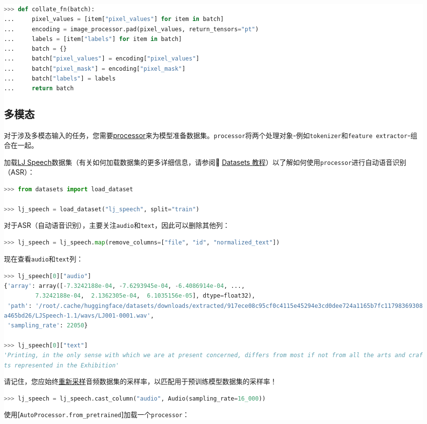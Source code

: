 ```py
>>> def collate_fn(batch):
...     pixel_values = [item["pixel_values"] for item in batch]
...     encoding = image_processor.pad(pixel_values, return_tensors="pt")
...     labels = [item["labels"] for item in batch]
...     batch = {}
...     batch["pixel_values"] = encoding["pixel_values"]
...     batch["pixel_mask"] = encoding["pixel_mask"]
...     batch["labels"] = labels
...     return batch
```

## 多模态

对于涉及多模态输入的任务，您需要[processor](main_classes/processors)来为模型准备数据集。`processor`将两个处理对象-例如`tokenizer`和`feature extractor`-组合在一起。

加载[LJ Speech](https://huggingface.co/datasets/lj_speech)数据集（有关如何加载数据集的更多详细信息，请参阅🤗 [Datasets 教程](https://huggingface.co/docs/datasets/load_hub)）以了解如何使用`processor`进行自动语音识别（ASR）：


```py
>>> from datasets import load_dataset

>>> lj_speech = load_dataset("lj_speech", split="train")
```

对于ASR（自动语音识别），主要关注`audio`和`text`，因此可以删除其他列：


```py
>>> lj_speech = lj_speech.map(remove_columns=["file", "id", "normalized_text"])
```

现在查看`audio`和`text`列：

```py
>>> lj_speech[0]["audio"]
{'array': array([-7.3242188e-04, -7.6293945e-04, -6.4086914e-04, ...,
         7.3242188e-04,  2.1362305e-04,  6.1035156e-05], dtype=float32),
 'path': '/root/.cache/huggingface/datasets/downloads/extracted/917ece08c95cf0c4115e45294e3cd0dee724a1165b7fc11798369308a465bd26/LJSpeech-1.1/wavs/LJ001-0001.wav',
 'sampling_rate': 22050}

>>> lj_speech[0]["text"]
'Printing, in the only sense with which we are at present concerned, differs from most if not from all the arts and crafts represented in the Exhibition'
```

请记住，您应始终[重新采样](preprocessing#audio)音频数据集的采样率，以匹配用于预训练模型数据集的采样率！


```py
>>> lj_speech = lj_speech.cast_column("audio", Audio(sampling_rate=16_000))
```

使用[`AutoProcessor.from_pretrained`]加载一个`processor`：

